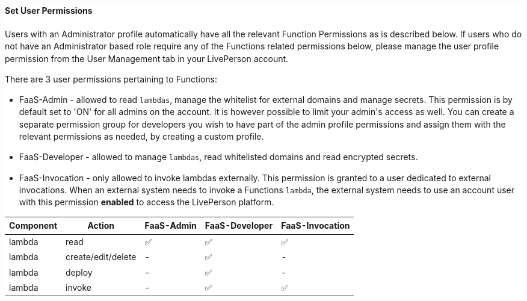 
#### Set User Permissions

<div class="notice">
Users with an Administrator profile automatically have all the relevant Function Permissions as is described below. If users who do not have an Administrator based role require any of the Functions related permissions below, please manage the user profile permission from the User Management tab in your LivePerson account. 
</div>

There are 3 user permissions pertaining to Functions:

* FaaS-Admin - allowed to read `lambdas`, manage the whitelist for external domains and manage secrets. This permission is by default set to 'ON' for all admins on the account. It is however possible to limit your admin's access as well. You can create a separate permission group for developers you wish to have part of the admin profile permissions and assign them with the relevant permissions as needed, by creating a custom profile.

* FaaS-Developer - allowed to manage `lambdas`, read whitelisted domains and read encrypted secrets.

* FaaS-Invocation - only allowed to invoke lambdas externally. This permission is granted to a user dedicated to external invocations. When an external system needs to invoke a Functions `lambda`, the external system needs to use an account user with this permission <strong>enabled</strong> to access the LivePerson platform.

<table class="thinner" style="width: 100%">
<thead>
  <tr>
    <th>Component</th>
    <th>Action</th>
    <th>FaaS-Admin</th>
    <th>FaaS-Developer</th>
    <th>FaaS-Invocation</th>
  </tr>
</thead>
<tbody>
  <tr>
    <td>lambda</td>
    <td>read</td>
    <td>✅</td>
    <td>✅</td>
    <td>✅</td>
  </tr>
  <tr>
    <td>lambda</td>
    <td>create/edit/delete</td>
    <td>-</td>
    <td>✅</td>
    <td>-</td>
  </tr>
  <tr>
    <td>lambda</td>
    <td>deploy</td>
    <td>-</td>
    <td>✅</td>
    <td>-</td>
  </tr>
  <tr>
    <td>lambda</td>
    <td>invoke</td>
    <td>-</td>
    <td>✅</td>
    <td>✅</td>
  </tr>
  <tr>
